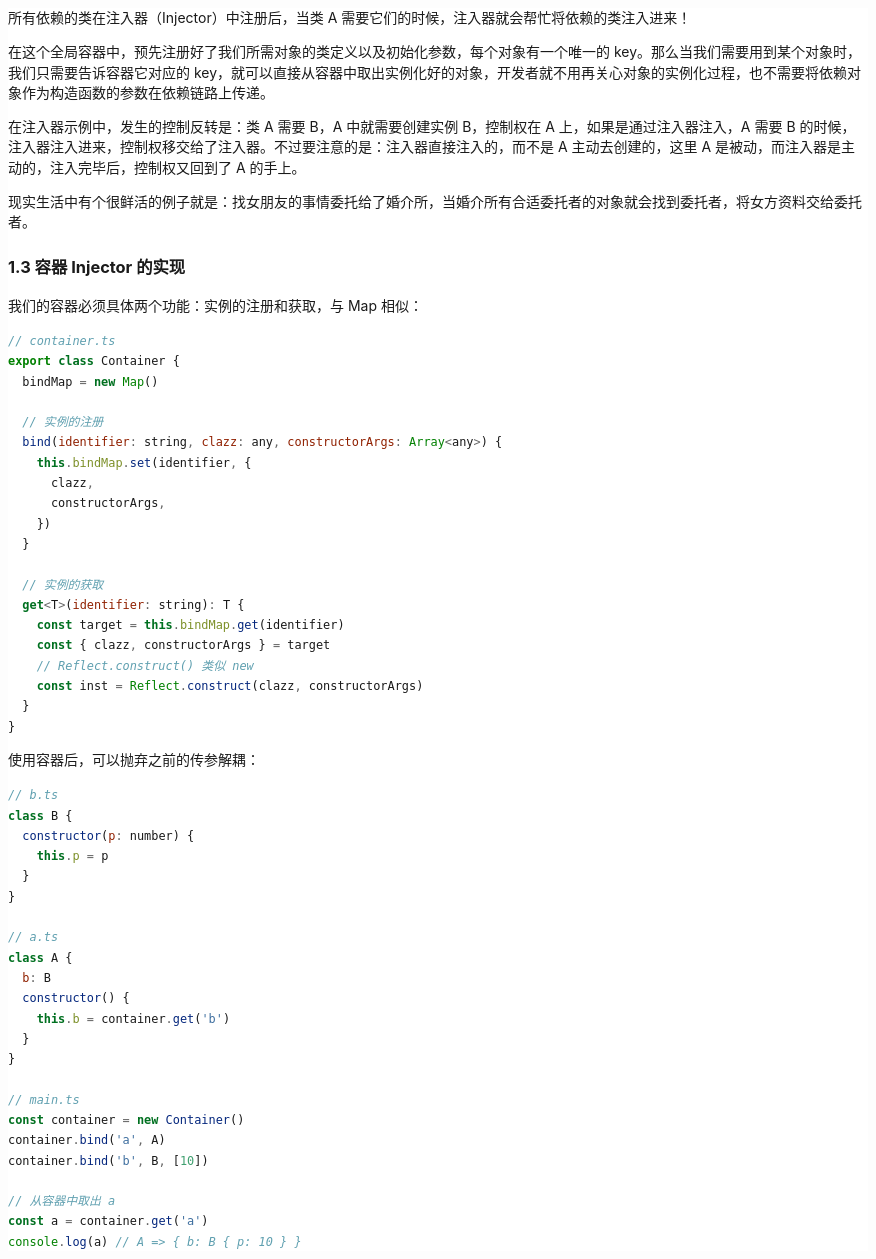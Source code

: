 所有依赖的类在注入器（Injector）中注册后，当类 A 需要它们的时候，注入器就会帮忙将依赖的类注入进来！

在这个全局容器中，预先注册好了我们所需对象的类定义以及初始化参数，每个对象有一个唯一的 key。那么当我们需要用到某个对象时，我们只需要告诉容器它对应的 key，就可以直接从容器中取出实例化好的对象，开发者就不用再关心对象的实例化过程，也不需要将依赖对象作为构造函数的参数在依赖链路上传递。

在注入器示例中，发生的控制反转是：类 A 需要 B，A 中就需要创建实例 B，控制权在 A 上，如果是通过注入器注入，A 需要 B 的时候，注入器注入进来，控制权移交给了注入器。不过要注意的是：注入器直接注入的，而不是 A 主动去创建的，这里 A 是被动，而注入器是主动的，注入完毕后，控制权又回到了 A 的手上。

现实生活中有个很鲜活的例子就是：找女朋友的事情委托给了婚介所，当婚介所有合适委托者的对象就会找到委托者，将女方资料交给委托者。

### 1.3 容器 Injector 的实现

我们的容器必须具体两个功能：实例的注册和获取，与 Map 相似：

```js
// container.ts
export class Container {
  bindMap = new Map()

  // 实例的注册
  bind(identifier: string, clazz: any, constructorArgs: Array<any>) {
    this.bindMap.set(identifier, {
      clazz,
      constructorArgs,
    })
  }

  // 实例的获取
  get<T>(identifier: string): T {
    const target = this.bindMap.get(identifier)
    const { clazz, constructorArgs } = target
    // Reflect.construct() 类似 new
    const inst = Reflect.construct(clazz, constructorArgs)
  }
}
```

使用容器后，可以抛弃之前的传参解耦：

```js
// b.ts
class B {
  constructor(p: number) {
    this.p = p
  }
}

// a.ts
class A {
  b: B
  constructor() {
    this.b = container.get('b')
  }
}

// main.ts
const container = new Container()
container.bind('a', A)
container.bind('b', B, [10])

// 从容器中取出 a
const a = container.get('a')
console.log(a) // A => { b: B { p: 10 } }
```
